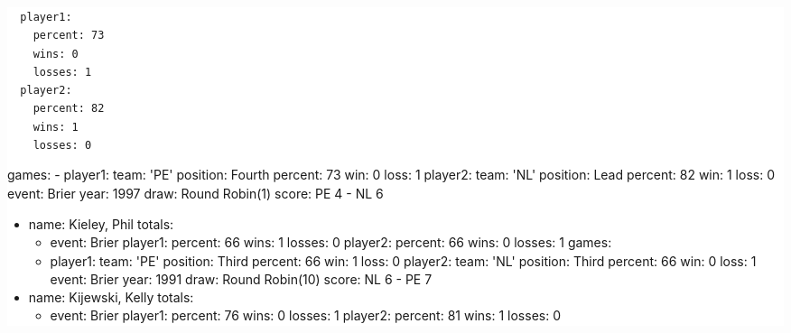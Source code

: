       player1:
        percent: 73
        wins: 0
        losses: 1
      player2:
        percent: 82
        wins: 1
        losses: 0
   games:
    - player1:
        team: 'PE'
        position: Fourth
        percent: 73
        win: 0
        loss: 1
      player2:
        team: 'NL'
        position: Lead
        percent: 82
        win: 1
        loss: 0
      event: Brier
      year: 1997
      draw: Round Robin(1)
      score: PE 4 - NL 6
 - name: Kieley, Phil
   totals:
    - event: Brier
      player1:
        percent: 66
        wins: 1
        losses: 0
      player2:
        percent: 66
        wins: 0
        losses: 1
   games:
    - player1:
        team: 'PE'
        position: Third
        percent: 66
        win: 1
        loss: 0
      player2:
        team: 'NL'
        position: Third
        percent: 66
        win: 0
        loss: 1
      event: Brier
      year: 1991
      draw: Round Robin(10)
      score: NL 6 - PE 7
 - name: Kijewski, Kelly
   totals:
    - event: Brier
      player1:
        percent: 76
        wins: 0
        losses: 1
      player2:
        percent: 81
        wins: 1
        losses: 0